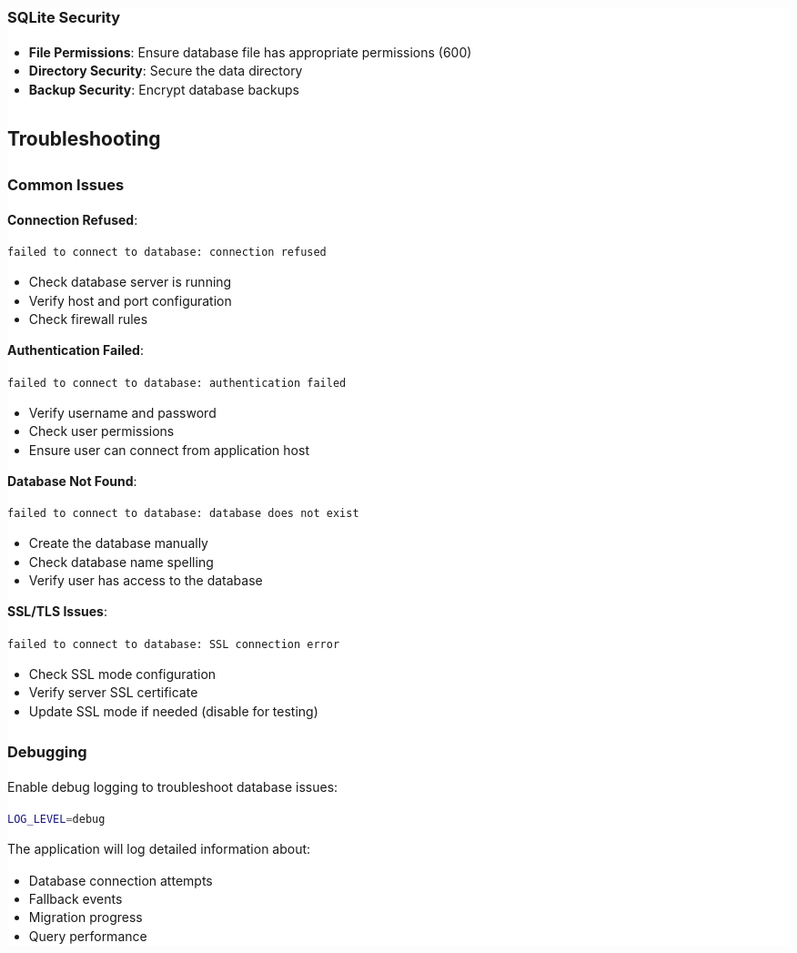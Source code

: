 ### SQLite Security
- **File Permissions**: Ensure database file has appropriate permissions (600)
- **Directory Security**: Secure the data directory
- **Backup Security**: Encrypt database backups

## Troubleshooting

### Common Issues

**Connection Refused**:
```
failed to connect to database: connection refused
```
- Check database server is running
- Verify host and port configuration
- Check firewall rules

**Authentication Failed**:
```
failed to connect to database: authentication failed
```
- Verify username and password
- Check user permissions
- Ensure user can connect from application host

**Database Not Found**:
```
failed to connect to database: database does not exist
```
- Create the database manually
- Check database name spelling
- Verify user has access to the database

**SSL/TLS Issues**:
```
failed to connect to database: SSL connection error
```
- Check SSL mode configuration
- Verify server SSL certificate
- Update SSL mode if needed (disable for testing)

### Debugging

Enable debug logging to troubleshoot database issues:

```bash
LOG_LEVEL=debug
```

The application will log detailed information about:
- Database connection attempts
- Fallback events
- Migration progress
- Query performance
